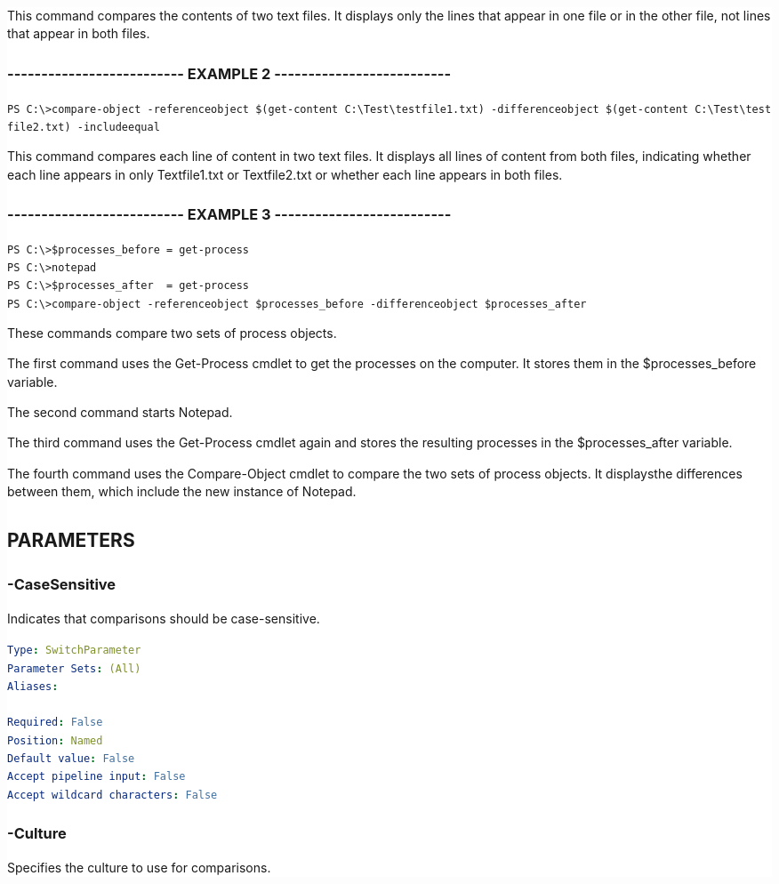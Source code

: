 This command compares the contents of two text files.
It displays only the lines that appear in one file or in the other file, not lines that appear in both files.
### -------------------------- EXAMPLE 2 --------------------------
```
PS C:\>compare-object -referenceobject $(get-content C:\Test\testfile1.txt) -differenceobject $(get-content C:\Test\testfile2.txt) -includeequal
```

This command compares each line of content in two text files.
It displays all lines of content from both files, indicating whether each line appears in only Textfile1.txt or Textfile2.txt or whether each line appears in both files.
### -------------------------- EXAMPLE 3 --------------------------
```
PS C:\>$processes_before = get-process
PS C:\>notepad
PS C:\>$processes_after  = get-process
PS C:\>compare-object -referenceobject $processes_before -differenceobject $processes_after
```

These commands compare two sets of process objects.

The first command uses the Get-Process cmdlet to get the processes on the computer.
It stores them in the $processes_before variable.

The second command starts Notepad.

The third command uses the Get-Process cmdlet again and stores the resulting processes in the $processes_after variable.

The fourth command uses the Compare-Object cmdlet to compare the two sets of process objects.
It displaysthe differences between them, which include the new instance of Notepad.
## PARAMETERS

### -CaseSensitive
Indicates that comparisons should be case-sensitive.

```yaml
Type: SwitchParameter
Parameter Sets: (All)
Aliases: 

Required: False
Position: Named
Default value: False
Accept pipeline input: False
Accept wildcard characters: False
```

### -Culture
Specifies the culture to use for comparisons.
